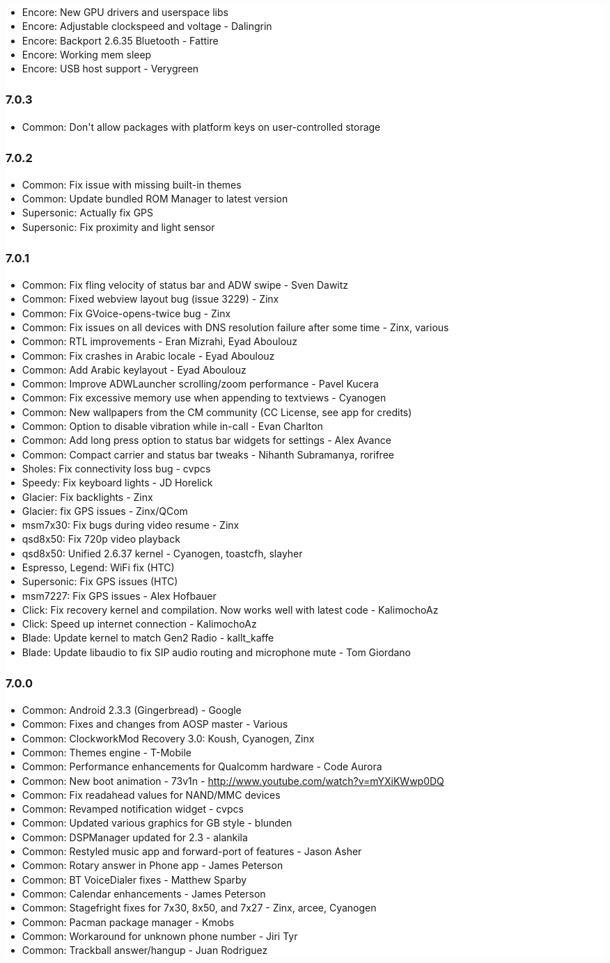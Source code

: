 * Encore: New GPU drivers and userspace libs
* Encore: Adjustable clockspeed and voltage - Dalingrin
* Encore: Backport 2.6.35 Bluetooth - Fattire
* Encore: Working mem sleep
* Encore: USB host support - Verygreen

### 7.0.3
* Common: Don't allow packages with platform keys on user-controlled storage

### 7.0.2
* Common: Fix issue with missing built-in themes
* Common: Update bundled ROM Manager to latest version
* Supersonic: Actually fix GPS
* Supersonic: Fix proximity and light sensor

### 7.0.1
* Common: Fix fling velocity of status bar and ADW swipe - Sven Dawitz
* Common: Fixed webview layout bug (issue 3229) - Zinx
* Common: Fix GVoice-opens-twice bug - Zinx
* Common: Fix issues on all devices with DNS resolution failure after some time - Zinx, various
* Common: RTL improvements - Eran Mizrahi, Eyad Aboulouz
* Common: Fix crashes in Arabic locale - Eyad Aboulouz
* Common: Add Arabic keylayout - Eyad Aboulouz
* Common: Improve ADWLauncher scrolling/zoom performance - Pavel Kucera
* Common: Fix excessive memory use when appending to textviews - Cyanogen
* Common: New wallpapers from the CM community (CC License, see app for credits)
* Common: Option to disable vibration while in-call - Evan Charlton
* Common: Add long press option to status bar widgets for settings - Alex Avance
* Common: Compact carrier and status bar tweaks - Nihanth Subramanya, rorifree
* Sholes: Fix connectivity loss bug - cvpcs
* Speedy: Fix keyboard lights - JD Horelick
* Glacier: Fix backlights - Zinx
* Glacier: fix GPS issues - Zinx/QCom
* msm7x30: Fix bugs during video resume - Zinx
* qsd8x50: Fix 720p video playback
* qsd8x50: Unified 2.6.37 kernel - Cyanogen, toastcfh, slayher
* Espresso, Legend: WiFi fix (HTC)
* Supersonic: Fix GPS issues (HTC)
* msm7227: Fix GPS issues - Alex Hofbauer
* Click: Fix recovery kernel and compilation. Now works well with latest code - KalimochoAz
* Click: Speed up internet connection - KalimochoAz
* Blade: Update kernel to match Gen2 Radio - kallt_kaffe
* Blade: Update libaudio to fix SIP audio routing and microphone mute - Tom Giordano

### 7.0.0
* Common: Android 2.3.3 (Gingerbread) - Google
* Common: Fixes and changes from AOSP master - Various
* Common: ClockworkMod Recovery 3.0: Koush, Cyanogen, Zinx
* Common: Themes engine - T-Mobile
* Common: Performance enhancements for Qualcomm hardware - Code Aurora
* Common: New boot animation - 73v1n - http://www.youtube.com/watch?v=mYXiKWwp0DQ
* Common: Fix readahead values for NAND/MMC devices
* Common: Revamped notification widget - cvpcs
* Common: Updated various graphics for GB style - blunden
* Common: DSPManager updated for 2.3 - alankila
* Common: Restyled music app and forward-port of features - Jason Asher
* Common: Rotary answer in Phone app - James Peterson
* Common: BT VoiceDialer fixes - Matthew Sparby
* Common: Calendar enhancements - James Peterson
* Common: Stagefright fixes for 7x30, 8x50, and 7x27 - Zinx, arcee, Cyanogen
* Common: Pacman package manager - Kmobs
* Common: Workaround for unknown phone number - Jiri Tyr
* Common: Trackball answer/hangup - Juan Rodriguez